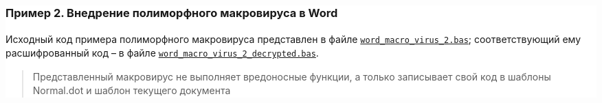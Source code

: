 ### Пример 2. Внедрение полиморфного макровируса в Word

Исходный код примера полиморфного макровируса представлен в файле [`word_macro_virus_2.bas`](src/malware/word_macro_virus_2.bas);
соответствующий ему расшифрованный код – в файле [`word_macro_virus_2_decrypted.bas`](src/malware/word_macro_virus_2_decrypted.bas).

> Представленный макровирус не выполняет вредоносные функции, а только записывает свой код в шаблоны Normal.dot и шаблон текущего документа
